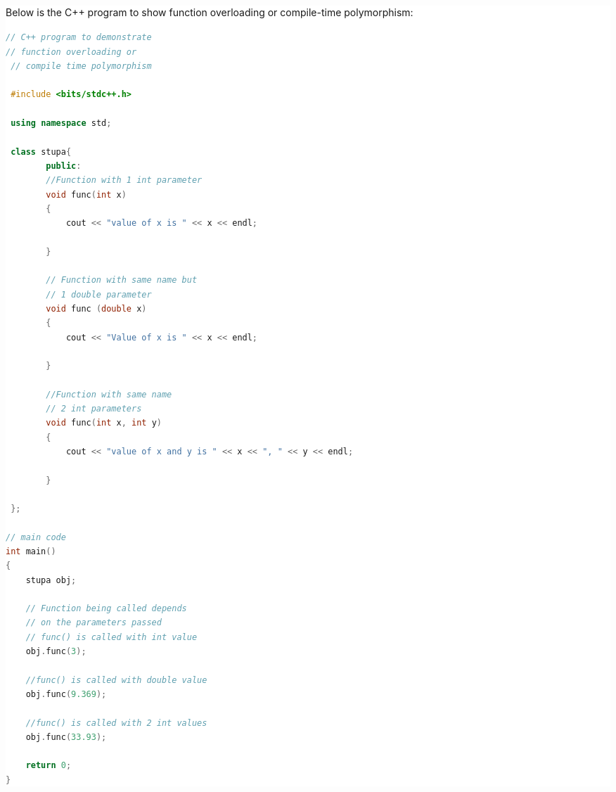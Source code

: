 Below is the C++ program to show function overloading or compile-time polymorphism:

```c++
// C++ program to demonstrate
// function overloading or
 // compile time polymorphism

 #include <bits/stdc++.h>

 using namespace std;

 class stupa{
        public:
        //Function with 1 int parameter
        void func(int x)
        {
            cout << "value of x is " << x << endl;

        }

        // Function with same name but
        // 1 double parameter 
        void func (double x)
        {
            cout << "Value of x is " << x << endl;

        }

        //Function with same name 
        // 2 int parameters
        void func(int x, int y)
        {
            cout << "value of x and y is " << x << ", " << y << endl;

        }

 };

// main code 
int main()
{
    stupa obj;

    // Function being called depends 
    // on the parameters passed 
    // func() is called with int value
    obj.func(3);

    //func() is called with double value
    obj.func(9.369);

    //func() is called with 2 int values 
    obj.func(33.93);

    return 0;
}
```
